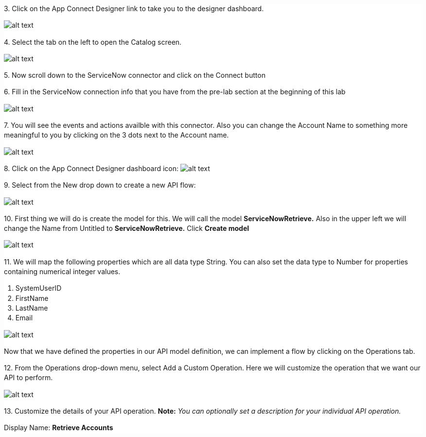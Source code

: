 3\. Click on the App Connect Designer link to take you to the designer dashboard.

![alt text][pic2]

4\. Select the tab on the left to open the Catalog screen.

![alt text][pic3]

5\. Now scroll down to the ServiceNow connector and click on the Connect button


6\. Fill in the ServiceNow connection info that you have from the pre-lab section at the beginning of this lab

![alt text][pic4]

7\. You will see the events and actions availble with this connector. Also you can change the Account Name to something more meaningful to you by clicking on the 3 dots next to the Account name.

![alt text][pic5]

8\. Click on the App Connect Designer dashboard icon:
![alt text][pic6]

9\. Select from the New drop down to create a new API flow:  

![alt text][pic7]

10\. First thing we will do is create the model for this.  We will call the model **ServiceNowRetrieve.**  Also in the upper left we will change the Name from Untitled to **ServiceNowRetrieve.**  Click **Create model**

![alt text][pic8]

11\. We will map the following properties which are all data type String. You can also set the data type to Number for properties containing numerical integer values. 

1.	SystemUserID
2.	FirstName
3.	LastName
4.	Email

![alt text][pic9]

Now that we have defined the properties in our API model definition, we can implement a flow by clicking on the Operations tab.

12\. From the Operations drop-down menu, select Add a Custom Operation. Here we will customize the operation that we want our API to perform.

![alt text][pic10]

13\. Customize the details of your API operation. 
**Note:** *You can optionally set a description for your individual API operation.*

Display Name: **Retrieve Accounts**


[pic0]: images/0.png
[pic1]: images/1.png
[pic2]: images/2.png
[pic3]: images/3.png
[pic4]: images/4.png
[pic5]: images/5.png
[pic6]: images/6.png
[pic7]: images/7.png
[pic8]: images/8.png
[pic9]: images/9.png
[pic10]: images/10.png
[pic11]: images/11.png
[pic12]: images/12.png
[pic13]: images/13.png
[pic14]: images/14.png
[pic15]: images/15.png
[pic16]: images/16.png
[pic17]: images/17.png
[pic18]: images/18.png
[pic19]: images/19.png
[pic20]: images/20.png
[pic21]: images/21.png
[pic22]: images/22.png
[pic23]: images/23.png
[pic24]: images/24.png
[pic25]: images/25.png
[pic26]: images/26.png
[pic27]: images/27.png
[pic28]: images/28.png
[pic29]: images/29.png
[pic30]: images/30.png
[pic31]: images/31.png
[pic32]: images/32.png
[pic33]: images/33.png
[pic34]: images/34.png
[pic35]: images/35.png
[pic36]: images/36.png
[pic37]: images/37.png
[pic38]: images/38.png
[pic39]: images/39.png
[pic40]: images/40.png
[pic41]: images/41.png
[pic42]: images/42.png
[pic43]: images/43.png
[pic44]: images/44.png
[pic45]: images/45.png
[pic46]: images/46.png
[pic47]: images/47.png
[pic48]: images/48.png
[pic49]: images/49.png
[pic50]: images/50.png
[pic51]: images/51.png
[pic52]: images/52.png